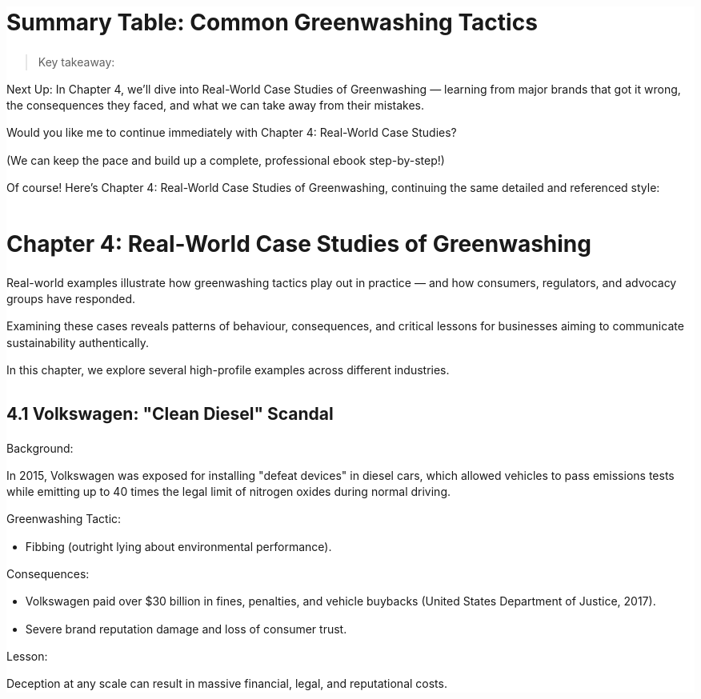 

# Summary Table: Common Greenwashing Tactics



> Key takeaway:



Next Up: In Chapter 4, we’ll dive into Real-World Case Studies of Greenwashing — learning from major brands that got it wrong, the consequences they faced, and what we can take away from their mistakes.



Would you like me to continue immediately with Chapter 4: Real-World Case Studies?

(We can keep the pace and build up a complete, professional ebook step-by-step!)

Of course! Here’s Chapter 4: Real-World Case Studies of Greenwashing, continuing the same detailed and referenced style:



# Chapter 4: Real-World Case Studies of Greenwashing

Real-world examples illustrate how greenwashing tactics play out in practice — and how consumers, regulators, and advocacy groups have responded.

Examining these cases reveals patterns of behaviour, consequences, and critical lessons for businesses aiming to communicate sustainability authentically.

In this chapter, we explore several high-profile examples across different industries.



## 4.1 Volkswagen: "Clean Diesel" Scandal

Background:

In 2015, Volkswagen was exposed for installing "defeat devices" in diesel cars, which allowed vehicles to pass emissions tests while emitting up to 40 times the legal limit of nitrogen oxides during normal driving.

Greenwashing Tactic:

- Fibbing (outright lying about environmental performance).

Consequences:

- Volkswagen paid over $30 billion in fines, penalties, and vehicle buybacks (United States Department of Justice, 2017).

- Severe brand reputation damage and loss of consumer trust.

Lesson:

Deception at any scale can result in massive financial, legal, and reputational costs.



